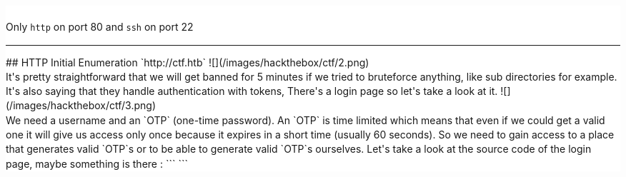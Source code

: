 <br> Only `http` on port 80 and `ssh` on port 22
<br>
<hr>
## HTTP Initial Enumeration
`http://ctf.htb`
![](/images/hackthebox/ctf/2.png)
<br> It's pretty straightforward that we will get banned for 5 minutes if we tried to bruteforce anything, like sub directories for example. It's also saying that they handle authentication with tokens, There's a login page so let's take a look at it.
![](/images/hackthebox/ctf/3.png)
<br> We need a username and an `OTP` (one-time password). An `OTP` is time limited which means that even if we could get a valid one it will give us access only once because it expires in a short time (usually 60 seconds). So we need to gain access to a place that generates valid `OTP`s or to be able to generate valid `OTP`s ourselves. Let's take a look at the source code of the login page, maybe something is there :
```
<!doctype html>
<html lang="en">
```